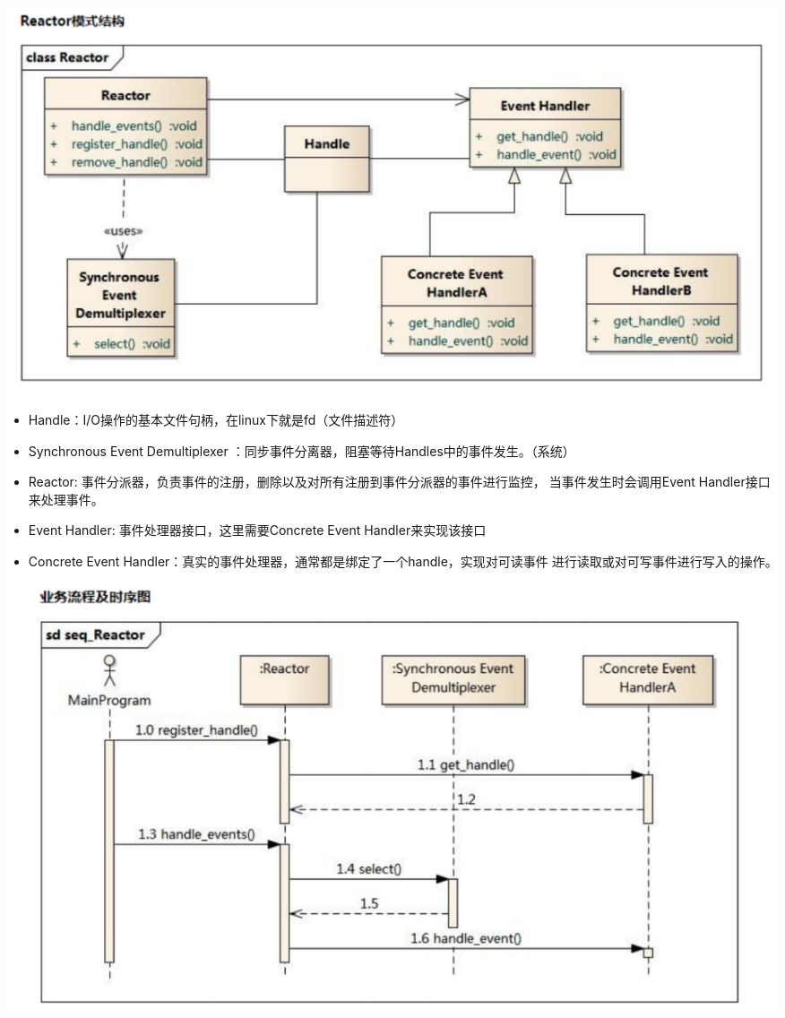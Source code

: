
![](../img/redis/redis-img-49.png)

- Handle：I/O操作的基本文件句柄，在linux下就是fd（文件描述符）

- Synchronous Event Demultiplexer ：同步事件分离器，阻塞等待Handles中的事件发生。（系统）
- Reactor: 事件分派器，负责事件的注册，删除以及对所有注册到事件分派器的事件进行监控， 当事件发生时会调用Event Handler接口来处理事件。

- Event Handler: 事件处理器接口，这里需要Concrete Event Handler来实现该接口

- Concrete Event Handler：真实的事件处理器，通常都是绑定了一个handle，实现对可读事件 进行读取或对可写事件进行写入的操作。

![](../img/redis/redis-img-50.png)
